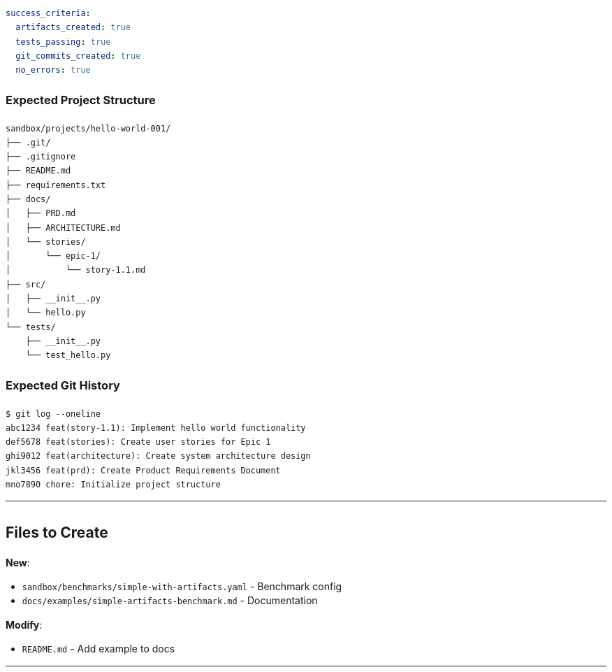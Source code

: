 ```yaml
success_criteria:
  artifacts_created: true
  tests_passing: true
  git_commits_created: true
  no_errors: true
```

### Expected Project Structure

```
sandbox/projects/hello-world-001/
├── .git/
├── .gitignore
├── README.md
├── requirements.txt
├── docs/
│   ├── PRD.md
│   ├── ARCHITECTURE.md
│   └── stories/
│       └── epic-1/
│           └── story-1.1.md
├── src/
│   ├── __init__.py
│   └── hello.py
└── tests/
    ├── __init__.py
    └── test_hello.py
```

### Expected Git History

```
$ git log --oneline
abc1234 feat(story-1.1): Implement hello world functionality
def5678 feat(stories): Create user stories for Epic 1
ghi9012 feat(architecture): Create system architecture design
jkl3456 feat(prd): Create Product Requirements Document
mno7890 chore: Initialize project structure
```

---

## Files to Create

**New**:
- `sandbox/benchmarks/simple-with-artifacts.yaml` - Benchmark config
- `docs/examples/simple-artifacts-benchmark.md` - Documentation

**Modify**:
- `README.md` - Add example to docs

---
